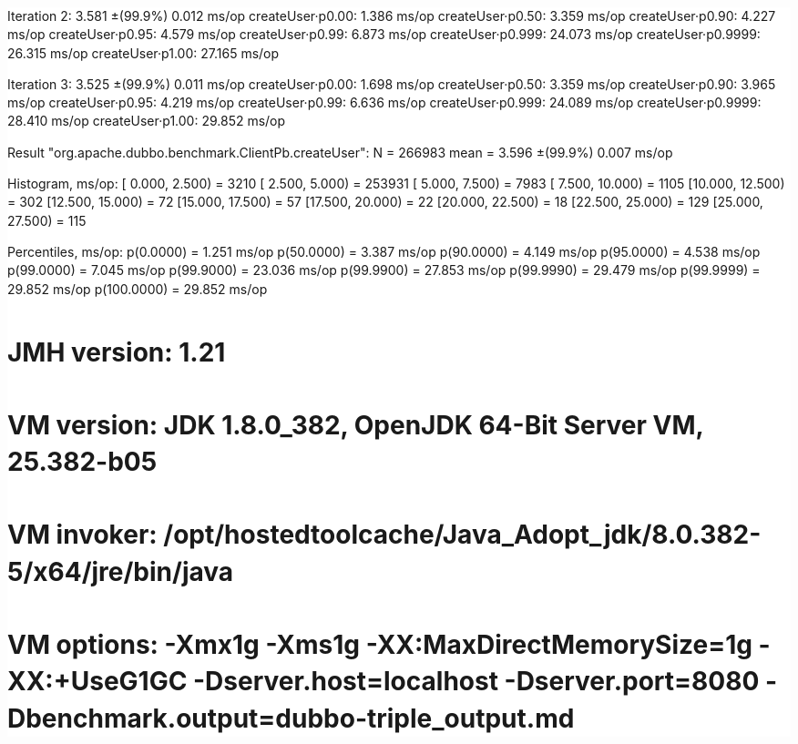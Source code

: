 Iteration   2: 3.581 ±(99.9%) 0.012 ms/op
                 createUser·p0.00:   1.386 ms/op
                 createUser·p0.50:   3.359 ms/op
                 createUser·p0.90:   4.227 ms/op
                 createUser·p0.95:   4.579 ms/op
                 createUser·p0.99:   6.873 ms/op
                 createUser·p0.999:  24.073 ms/op
                 createUser·p0.9999: 26.315 ms/op
                 createUser·p1.00:   27.165 ms/op

Iteration   3: 3.525 ±(99.9%) 0.011 ms/op
                 createUser·p0.00:   1.698 ms/op
                 createUser·p0.50:   3.359 ms/op
                 createUser·p0.90:   3.965 ms/op
                 createUser·p0.95:   4.219 ms/op
                 createUser·p0.99:   6.636 ms/op
                 createUser·p0.999:  24.089 ms/op
                 createUser·p0.9999: 28.410 ms/op
                 createUser·p1.00:   29.852 ms/op



Result "org.apache.dubbo.benchmark.ClientPb.createUser":
  N = 266983
  mean =      3.596 ±(99.9%) 0.007 ms/op

  Histogram, ms/op:
    [ 0.000,  2.500) = 3210 
    [ 2.500,  5.000) = 253931 
    [ 5.000,  7.500) = 7983 
    [ 7.500, 10.000) = 1105 
    [10.000, 12.500) = 302 
    [12.500, 15.000) = 72 
    [15.000, 17.500) = 57 
    [17.500, 20.000) = 22 
    [20.000, 22.500) = 18 
    [22.500, 25.000) = 129 
    [25.000, 27.500) = 115 

  Percentiles, ms/op:
      p(0.0000) =      1.251 ms/op
     p(50.0000) =      3.387 ms/op
     p(90.0000) =      4.149 ms/op
     p(95.0000) =      4.538 ms/op
     p(99.0000) =      7.045 ms/op
     p(99.9000) =     23.036 ms/op
     p(99.9900) =     27.853 ms/op
     p(99.9990) =     29.479 ms/op
     p(99.9999) =     29.852 ms/op
    p(100.0000) =     29.852 ms/op


# JMH version: 1.21
# VM version: JDK 1.8.0_382, OpenJDK 64-Bit Server VM, 25.382-b05
# VM invoker: /opt/hostedtoolcache/Java_Adopt_jdk/8.0.382-5/x64/jre/bin/java
# VM options: -Xmx1g -Xms1g -XX:MaxDirectMemorySize=1g -XX:+UseG1GC -Dserver.host=localhost -Dserver.port=8080 -Dbenchmark.output=dubbo-triple_output.md